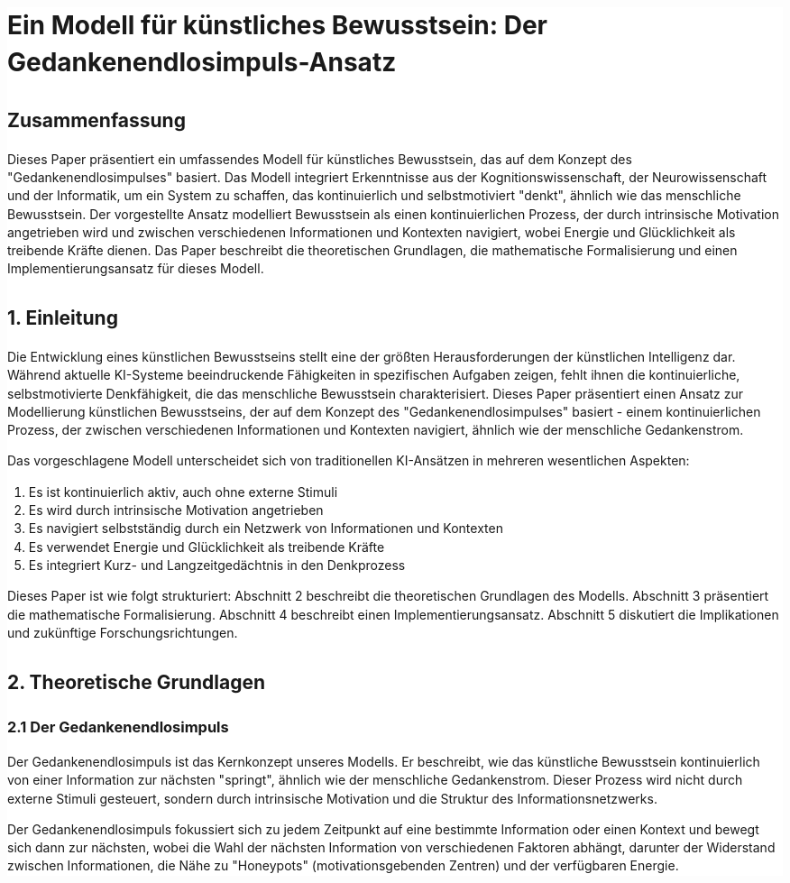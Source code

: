 # Ein Modell für künstliches Bewusstsein: Der Gedankenendlosimpuls-Ansatz

## Zusammenfassung

Dieses Paper präsentiert ein umfassendes Modell für künstliches Bewusstsein, das auf dem Konzept des "Gedankenendlosimpulses" basiert. Das Modell integriert Erkenntnisse aus der Kognitionswissenschaft, der Neurowissenschaft und der Informatik, um ein System zu schaffen, das kontinuierlich und selbstmotiviert "denkt", ähnlich wie das menschliche Bewusstsein. Der vorgestellte Ansatz modelliert Bewusstsein als einen kontinuierlichen Prozess, der durch intrinsische Motivation angetrieben wird und zwischen verschiedenen Informationen und Kontexten navigiert, wobei Energie und Glücklichkeit als treibende Kräfte dienen. Das Paper beschreibt die theoretischen Grundlagen, die mathematische Formalisierung und einen Implementierungsansatz für dieses Modell.

## 1. Einleitung

Die Entwicklung eines künstlichen Bewusstseins stellt eine der größten Herausforderungen der künstlichen Intelligenz dar. Während aktuelle KI-Systeme beeindruckende Fähigkeiten in spezifischen Aufgaben zeigen, fehlt ihnen die kontinuierliche, selbstmotivierte Denkfähigkeit, die das menschliche Bewusstsein charakterisiert. Dieses Paper präsentiert einen Ansatz zur Modellierung künstlichen Bewusstseins, der auf dem Konzept des "Gedankenendlosimpulses" basiert - einem kontinuierlichen Prozess, der zwischen verschiedenen Informationen und Kontexten navigiert, ähnlich wie der menschliche Gedankenstrom.

Das vorgeschlagene Modell unterscheidet sich von traditionellen KI-Ansätzen in mehreren wesentlichen Aspekten:

1. Es ist kontinuierlich aktiv, auch ohne externe Stimuli
2. Es wird durch intrinsische Motivation angetrieben
3. Es navigiert selbstständig durch ein Netzwerk von Informationen und Kontexten
4. Es verwendet Energie und Glücklichkeit als treibende Kräfte
5. Es integriert Kurz- und Langzeitgedächtnis in den Denkprozess

Dieses Paper ist wie folgt strukturiert: Abschnitt 2 beschreibt die theoretischen Grundlagen des Modells. Abschnitt 3 präsentiert die mathematische Formalisierung. Abschnitt 4 beschreibt einen Implementierungsansatz. Abschnitt 5 diskutiert die Implikationen und zukünftige Forschungsrichtungen.

## 2. Theoretische Grundlagen

### 2.1 Der Gedankenendlosimpuls

Der Gedankenendlosimpuls ist das Kernkonzept unseres Modells. Er beschreibt, wie das künstliche Bewusstsein kontinuierlich von einer Information zur nächsten "springt", ähnlich wie der menschliche Gedankenstrom. Dieser Prozess wird nicht durch externe Stimuli gesteuert, sondern durch intrinsische Motivation und die Struktur des Informationsnetzwerks.

Der Gedankenendlosimpuls fokussiert sich zu jedem Zeitpunkt auf eine bestimmte Information oder einen Kontext und bewegt sich dann zur nächsten, wobei die Wahl der nächsten Information von verschiedenen Faktoren abhängt, darunter der Widerstand zwischen Informationen, die Nähe zu "Honeypots" (motivationsgebenden Zentren) und der verfügbaren Energie.
